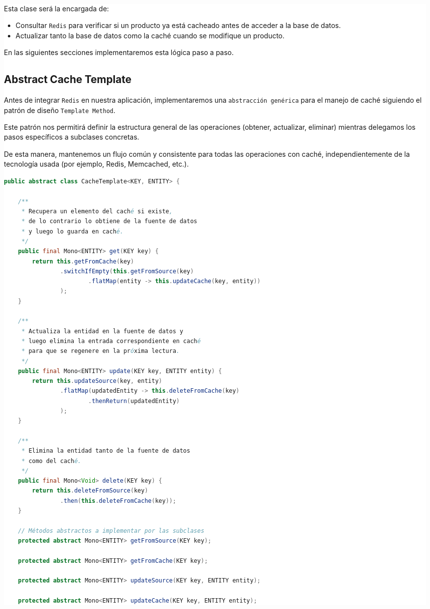 Esta clase será la encargada de:

- Consultar `Redis` para verificar si un producto ya está cacheado antes de acceder a la base de datos.
- Actualizar tanto la base de datos como la caché cuando se modifique un producto.

En las siguientes secciones implementaremos esta lógica paso a paso.

## Abstract Cache Template

Antes de integrar `Redis` en nuestra aplicación, implementaremos una `abstracción genérica` para el manejo de caché
siguiendo el patrón de diseño `Template Method`.

Este patrón nos permitirá definir la estructura general de las operaciones (obtener, actualizar, eliminar) mientras
delegamos los pasos específicos a subclases concretas.

De esta manera, mantenemos un flujo común y consistente para todas las operaciones con caché, independientemente de la
tecnología usada (por ejemplo, Redis, Memcached, etc.).

````java
public abstract class CacheTemplate<KEY, ENTITY> {

    /**
     * Recupera un elemento del caché si existe,
     * de lo contrario lo obtiene de la fuente de datos
     * y luego lo guarda en caché.
     */
    public final Mono<ENTITY> get(KEY key) {
        return this.getFromCache(key)
                .switchIfEmpty(this.getFromSource(key)
                        .flatMap(entity -> this.updateCache(key, entity))
                );
    }

    /**
     * Actualiza la entidad en la fuente de datos y
     * luego elimina la entrada correspondiente en caché
     * para que se regenere en la próxima lectura.
     */
    public final Mono<ENTITY> update(KEY key, ENTITY entity) {
        return this.updateSource(key, entity)
                .flatMap(updatedEntity -> this.deleteFromCache(key)
                        .thenReturn(updatedEntity)
                );
    }

    /**
     * Elimina la entidad tanto de la fuente de datos
     * como del caché.
     */
    public final Mono<Void> delete(KEY key) {
        return this.deleteFromSource(key)
                .then(this.deleteFromCache(key));
    }

    // Métodos abstractos a implementar por las subclases
    protected abstract Mono<ENTITY> getFromSource(KEY key);

    protected abstract Mono<ENTITY> getFromCache(KEY key);

    protected abstract Mono<ENTITY> updateSource(KEY key, ENTITY entity);

    protected abstract Mono<ENTITY> updateCache(KEY key, ENTITY entity);
````